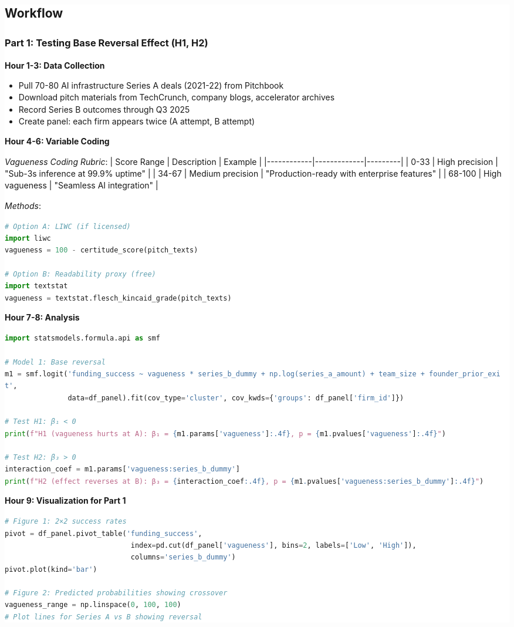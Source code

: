## Workflow

### Part 1: Testing Base Reversal Effect (H1, H2)

**Hour 1-3: Data Collection**
- Pull 70-80 AI infrastructure Series A deals (2021-22) from Pitchbook
- Download pitch materials from TechCrunch, company blogs, accelerator archives
- Record Series B outcomes through Q3 2025
- Create panel: each firm appears twice (A attempt, B attempt)

**Hour 4-6: Variable Coding**

*Vagueness Coding Rubric*:
| Score Range | Description | Example |
|------------|-------------|---------|
| 0-33 | High precision | "Sub-3s inference at 99.9% uptime" |
| 34-67 | Medium precision | "Production-ready with enterprise features" |
| 68-100 | High vagueness | "Seamless AI integration" |

*Methods*:
```python
# Option A: LIWC (if licensed)
import liwc
vagueness = 100 - certitude_score(pitch_texts)

# Option B: Readability proxy (free)
import textstat
vagueness = textstat.flesch_kincaid_grade(pitch_texts)
```

**Hour 7-8: Analysis**
```python
import statsmodels.formula.api as smf

# Model 1: Base reversal
m1 = smf.logit('funding_success ~ vagueness * series_b_dummy + np.log(series_a_amount) + team_size + founder_prior_exit',
               data=df_panel).fit(cov_type='cluster', cov_kwds={'groups': df_panel['firm_id']})

# Test H1: β₁ < 0
print(f"H1 (vagueness hurts at A): β₁ = {m1.params['vagueness']:.4f}, p = {m1.pvalues['vagueness']:.4f}")

# Test H2: β₃ > 0
interaction_coef = m1.params['vagueness:series_b_dummy']
print(f"H2 (effect reverses at B): β₃ = {interaction_coef:.4f}, p = {m1.pvalues['vagueness:series_b_dummy']:.4f}")
```

**Hour 9: Visualization for Part 1**
```python
# Figure 1: 2×2 success rates
pivot = df_panel.pivot_table('funding_success', 
                              index=pd.cut(df_panel['vagueness'], bins=2, labels=['Low', 'High']),
                              columns='series_b_dummy')
pivot.plot(kind='bar')

# Figure 2: Predicted probabilities showing crossover
vagueness_range = np.linspace(0, 100, 100)
# Plot lines for Series A vs B showing reversal
```

